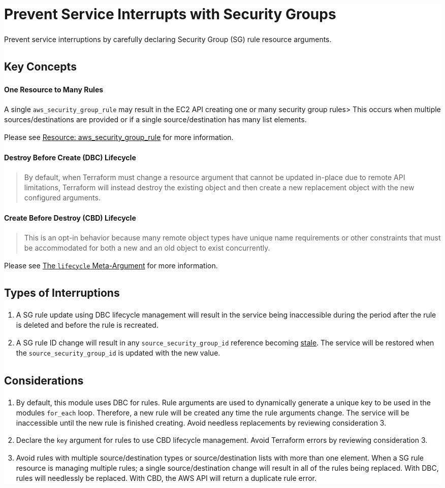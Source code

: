 # Prevent Service Interrupts with Security Groups

Prevent service interruptions by carefully declaring Security Group (SG) rule resource arguments.

## Key Concepts

#### One Resource to Many Rules

A single `aws_security_group_rule` may result in the EC2 API creating one or many security group rules> This occurs when multiple sources/destinations are provided or if a single source/destination has many list elements.

Please see [Resource: aws_security_group_rule](https://registry.terraform.io/providers/hashicorp/aws/latest/docs/resources/security_group_rule) for more information.

#### Destroy Before Create (DBC) Lifecycle

> By default, when Terraform must change a resource argument that cannot be updated in-place due to remote API limitations, Terraform will instead destroy the existing object and then create a new replacement object with the new configured arguments.

#### Create Before Destroy (CBD) Lifecycle

> This is an opt-in behavior because many remote object types have unique name requirements or other constraints that must be accommodated for both a new and an old object to exist concurrently.

Please see [The `lifecycle` Meta-Argument](https://www.terraform.io/language/meta-arguments/lifecycle#create_before_destroy) for more information.

## Types of Interruptions

1. A SG rule update using DBC lifecycle management will result in the service being inaccessible during the period after the rule is deleted and before the rule is recreated.

2. A SG rule ID change will result in any `source_security_group_id` reference becoming [stale](https://docs.aws.amazon.com/AWSEC2/latest/APIReference/API_DescribeStaleSecurityGroups.html). The service will be restored when the `source_security_group_id` is updated with the new value.

## Considerations

1. By default, this module uses DBC for rules. Rule arguments are used to dynamically generate a unique key to be used in the modules `for_each` loop. Therefore, a new rule will be created any time the rule arguments change. The service will be inaccessible until the new rule is finished creating. Avoid needless replacements by reviewing consideration 3.

2. Declare the `key` argument for rules to use CBD lifecycle management. Avoid Terraform errors by reviewing consideration 3.

3. Avoid rules with multiple source/destination types or source/destination lists with more than one element. When a SG rule resource is managing multiple rules; a single source/destination change will result in all of the rules being replaced. With DBC, rules will needlessly be replaced. With CBD, the AWS API will return a duplicate rule error.
